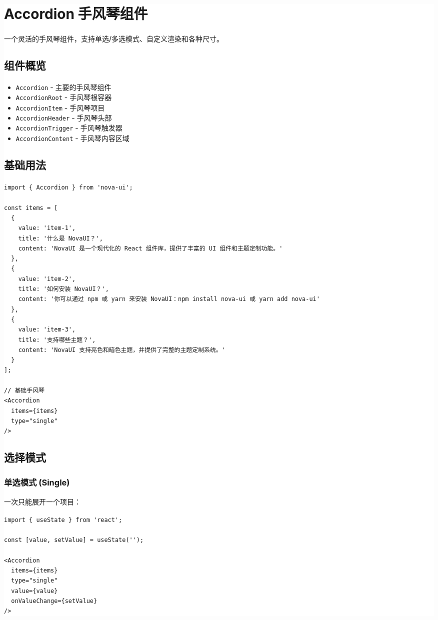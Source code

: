 # Accordion 手风琴组件

一个灵活的手风琴组件，支持单选/多选模式、自定义渲染和各种尺寸。

## 组件概览

- `Accordion` - 主要的手风琴组件
- `AccordionRoot` - 手风琴根容器
- `AccordionItem` - 手风琴项目
- `AccordionHeader` - 手风琴头部
- `AccordionTrigger` - 手风琴触发器
- `AccordionContent` - 手风琴内容区域

## 基础用法

```tsx
import { Accordion } from 'nova-ui';

const items = [
  {
    value: 'item-1',
    title: '什么是 NovaUI？',
    content: 'NovaUI 是一个现代化的 React 组件库，提供了丰富的 UI 组件和主题定制功能。'
  },
  {
    value: 'item-2',
    title: '如何安装 NovaUI？',
    content: '你可以通过 npm 或 yarn 来安装 NovaUI：npm install nova-ui 或 yarn add nova-ui'
  },
  {
    value: 'item-3',
    title: '支持哪些主题？',
    content: 'NovaUI 支持亮色和暗色主题，并提供了完整的主题定制系统。'
  }
];

// 基础手风琴
<Accordion
  items={items}
  type="single"
/>
```

## 选择模式

### 单选模式 (Single)

一次只能展开一个项目：

```tsx
import { useState } from 'react';

const [value, setValue] = useState('');

<Accordion
  items={items}
  type="single"
  value={value}
  onValueChange={setValue}
/>
```
